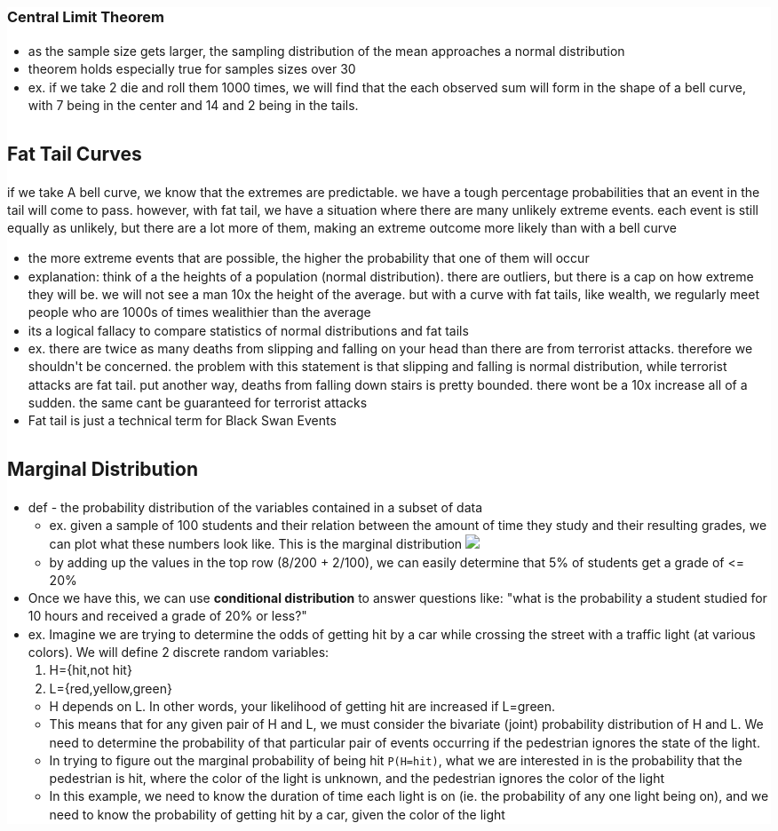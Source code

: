 ### Central Limit Theorem
- as the sample size gets larger, the sampling distribution of the mean approaches a normal distribution
- theorem holds especially true for samples sizes over 30
- ex. if we take 2 die and roll them 1000 times, we will find that the each observed sum will form in the shape of a bell curve, with 7 being in the center and 14 and 2 being in the tails. 

## Fat Tail Curves
if we take A bell curve, we know that the extremes are predictable. we have a tough percentage probabilities that an event in the tail will come to pass. however, with fat tail, we have a situation where there are many unlikely extreme events. each event is still equally as unlikely, but there are a lot more of them, making an extreme outcome more likely than with a bell curve
- the more extreme events that are possible, the higher the probability that one of them will occur
- explanation: think of a the heights of a population (normal distribution). there are outliers, but there is a cap on how extreme they will be. we will not see a man 10x the height of the average. but with a curve with fat tails, like wealth, we regularly meet people who are 1000s of times wealithier than the average
- its a logical fallacy to compare statistics of normal distributions and fat tails 
- ex. there are twice as many deaths from slipping and falling on your head than there are from terrorist attacks. therefore we shouldn't be concerned. the problem with this statement is that slipping and falling is normal distribution, while terrorist attacks are fat tail. put another way, deaths from falling down stairs is pretty bounded. there wont be a 10x increase all of a sudden. the same cant be guaranteed for terrorist attacks
- Fat tail is just a technical term for Black Swan Events

## Marginal Distribution
- def - the probability distribution of the variables contained in a subset of data
	- ex. given a sample of 100 students and their relation between the amount of time they study and their resulting grades, we can plot what these numbers look like. This is the marginal distribution
![](/assets/images/2021-03-27-20-48-46.png)
	- by adding up the values in the top row (8/200 + 2/100), we can easily determine that 5% of students get a grade of <= 20%
- Once we have this, we can use **conditional distribution** to answer questions like: "what is the probability a student studied for 10 hours and received a grade of 20% or less?"
- ex. Imagine we are trying to determine the odds of getting hit by a car while crossing the street with a traffic light (at various colors). We will define 2 discrete random variables:
	1. H={hit,not hit}
	2. L={red,yellow,green}
	- H depends on L. In other words, your likelihood of getting hit are increased if L=green.
	- This means that for any given pair of H and L, we must consider the bivariate (joint) probability distribution of H and L. We need to determine the probability of that particular pair of events occurring if the pedestrian ignores the state of the light.
	- In trying to figure out the marginal probability of being hit `P(H=hit)`, what we are interested in is the probability that the pedestrian is hit, where the color of the light is unknown, and the pedestrian ignores the color of the light 
	- In this example, we need to know the duration of time each light is on (ie. the probability of any one light being on), and we need to know the probability of getting hit by a car, given the color of the light
